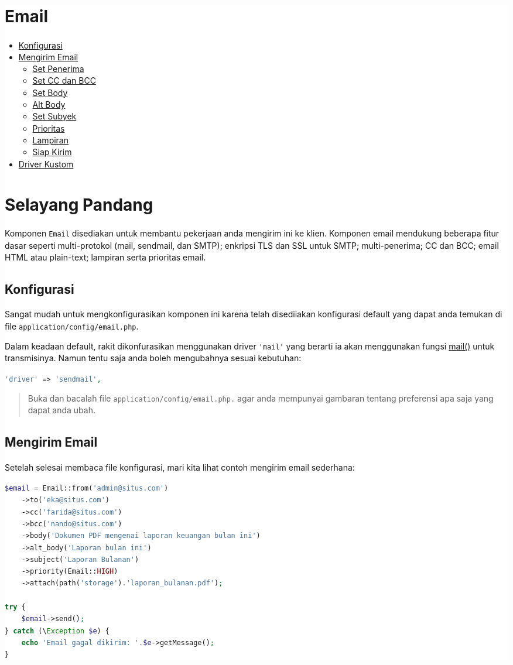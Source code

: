# Email



- [Konfigurasi](#konfigurasi)
- [Mengirim Email](#mengirim-email)
    - [Set Penerima](#set-penerima)
    - [Set CC dan BCC](#set-cc-dan-bcc)
    - [Set Body](#set-body)
    - [Alt Body](#alt-body)
    - [Set Subyek](#set-subyek)
    - [Prioritas](#prioritas)
    - [Lampiran](#lampiran)
    - [Siap Kirim](#siap-kirim)
- [Driver Kustom](#driver-kustom)




# Selayang Pandang
Komponen `Email` disediakan untuk membantu pekerjaan anda mengirim ini ke klien.
Komponen email mendukung beberapa fitur dasar seperti multi-protokol (mail, sendmail, dan SMTP);
enkripsi TLS dan SSL untuk SMTP; multi-penerima; CC dan BCC; email HTML atau plain-text;
lampiran serta prioritas email.


<a id="konfigurasi"></a>
## Konfigurasi

Sangat mudah untuk mengkonfigurasikan komponen ini karena telah disediiakan konfigurasi
default yang dapat anda temukan di file `application/config/email.php`.

Dalam keadaan default, rakit dikonfurasikan menggunakan driver `'mail'` yang berarti ia
akan menggunakan fungsi [mail()](https://www.php.net/manual/en/function.mail.php) untuk
transmisinya. Namun tentu saja anda boleh mengubahnya sesuai kebutuhan:

```php
'driver' => 'sendmail',
```

> Buka dan bacalah file `application/config/email.php.` agar anda mempunyai gambaran
  tentang preferensi apa saja yang dapat anda ubah.


<a id="mengirim-email"></a>
## Mengirim Email

Setelah selesai membaca file konfigurasi, mari kita lihat contoh mengirim email sederhana:

```php
$email = Email::from('admin@situs.com')
    ->to('eka@situs.com')
    ->cc('farida@situs.com')
    ->bcc('nando@situs.com')
    ->body('Dokumen PDF mengenai laporan keuangan bulan ini')
    ->alt_body('Laporan bulan ini')
    ->subject('Laporan Bulanan')
    ->priority(Email::HIGH)
    ->attach(path('storage').'laporan_bulanan.pdf');

try {
    $email->send();
} catch (\Exception $e) {
    echo 'Email gagal dikirim: '.$e->getMessage();
}
```
